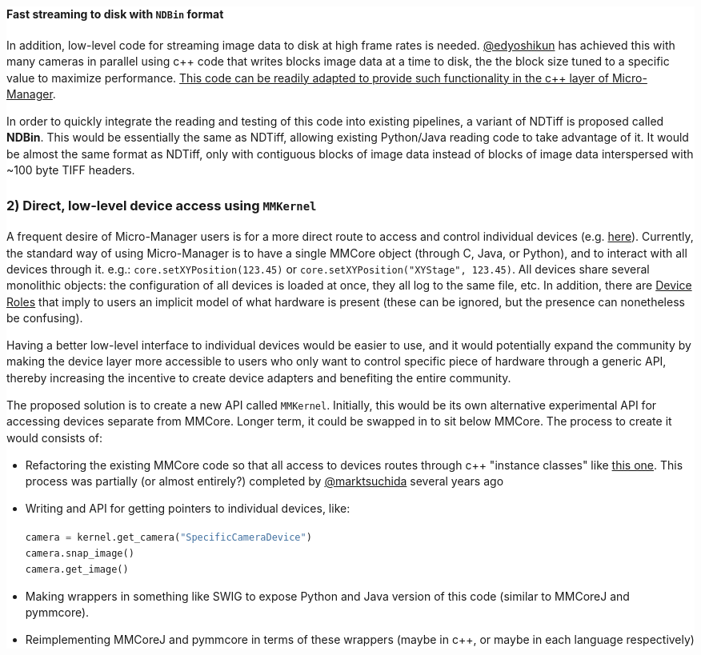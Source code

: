 
<a id="ndbin"></a>
#### Fast streaming to disk with `NDBin` format

In addition, low-level code for streaming image data to disk at high frame rates is needed. [@edyoshikun](https://github.com/edyoshikun) has achieved this with many cameras in parallel using c++ code that writes blocks image data at a time to disk, the the block size tuned to a specific value to maximize performance. [This code can be readily adapted to provide such functionality in the c++ layer of Micro-Manager](https://github.com/micro-manager/mmCoreAndDevices/issues/323). 


In order to quickly integrate the reading and testing of this code into existing pipelines, a variant of NDTiff is proposed called **NDBin**. This would be essentially the same as NDTiff, allowing existing Python/Java reading code to take advantage of it. It would be almost the same format as NDTiff, only with contiguous blocks of image data instead of blocks of image data interspersed with ~100 byte TIFF headers.



<a id="mmkernel"></a>
### 2) Direct, low-level device access using `MMKernel`

A frequent desire of Micro-Manager users is for a more direct route to access and control individual devices (e.g. [here](https://github.com/micro-manager/futureMMCore/issues/32)). Currently, the standard way of using Micro-Manager is to have a single MMCore object (through C, Java, or Python), and to interact with all devices through it. e.g.: `core.setXYPosition(123.45)` or `core.setXYPosition("XYStage", 123.45)`. All devices share several monolithic objects: the configuration of all devices is loaded at once, they all log to the same file, etc. In addition, there are [Device Roles](#device_roles) that imply to users an implicit model of what hardware is present (these can be ignored, but the presence can nonetheless be confusing).

Having a better low-level interface to individual devices would be easier to use, and it would potentially expand the community by making the device layer more accessible to users who only want to control specific piece of hardware through a generic API, thereby increasing the incentive to create device adapters and benefiting the entire community.

The proposed solution is to create a new API called `MMKernel`. Initially, this would be its own alternative experimental API for accessing devices separate from MMCore. Longer term, it could be swapped in to sit below MMCore. The process to create it would consists of:

- Refactoring the existing MMCore code so that all access to devices routes through c++ "instance classes" like [this one](https://github.com/micro-manager/mmCoreAndDevices/blob/main/MMCore/Devices/CameraInstance.h). This process was partially (or almost entirely?) completed by [@marktsuchida](https://github.com/marktsuchida) several years ago
- Writing and API for getting pointers to individual devices, like:

  ```python
  camera = kernel.get_camera("SpecificCameraDevice")
  camera.snap_image()
  camera.get_image()
  ```
- Making wrappers in something like SWIG to expose Python and Java version of this code (similar to MMCoreJ and pymmcore).
- Reimplementing MMCoreJ and pymmcore in terms of these wrappers (maybe in c++, or maybe in each language respectively)
